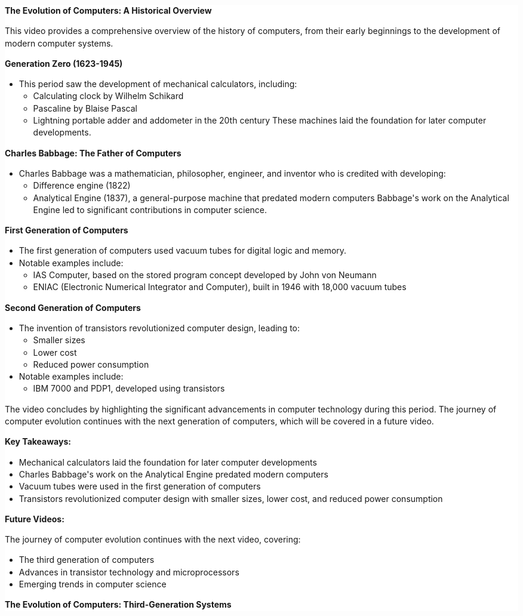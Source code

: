 **The Evolution of Computers: A Historical Overview**

This video provides a comprehensive overview of the history of computers, from their early beginnings to the development of modern computer systems.

**Generation Zero (1623-1945)**

* This period saw the development of mechanical calculators, including:
	+ Calculating clock by Wilhelm Schikard
	+ Pascaline by Blaise Pascal
	+ Lightning portable adder and addometer in the 20th century
These machines laid the foundation for later computer developments.

**Charles Babbage: The Father of Computers**

* Charles Babbage was a mathematician, philosopher, engineer, and inventor who is credited with developing:
	+ Difference engine (1822)
	+ Analytical Engine (1837), a general-purpose machine that predated modern computers
Babbage's work on the Analytical Engine led to significant contributions in computer science.

**First Generation of Computers**

* The first generation of computers used vacuum tubes for digital logic and memory.
* Notable examples include:
	+ IAS Computer, based on the stored program concept developed by John von Neumann
	+ ENIAC (Electronic Numerical Integrator and Computer), built in 1946 with 18,000 vacuum tubes

**Second Generation of Computers**

* The invention of transistors revolutionized computer design, leading to:
	+ Smaller sizes
	+ Lower cost
	+ Reduced power consumption
* Notable examples include:
	+ IBM 7000 and PDP1, developed using transistors

The video concludes by highlighting the significant advancements in computer technology during this period. The journey of computer evolution continues with the next generation of computers, which will be covered in a future video.

**Key Takeaways:**

* Mechanical calculators laid the foundation for later computer developments
* Charles Babbage's work on the Analytical Engine predated modern computers
* Vacuum tubes were used in the first generation of computers
* Transistors revolutionized computer design with smaller sizes, lower cost, and reduced power consumption

**Future Videos:**

The journey of computer evolution continues with the next video, covering:

* The third generation of computers
* Advances in transistor technology and microprocessors
* Emerging trends in computer science

**The Evolution of Computers: Third-Generation Systems**
